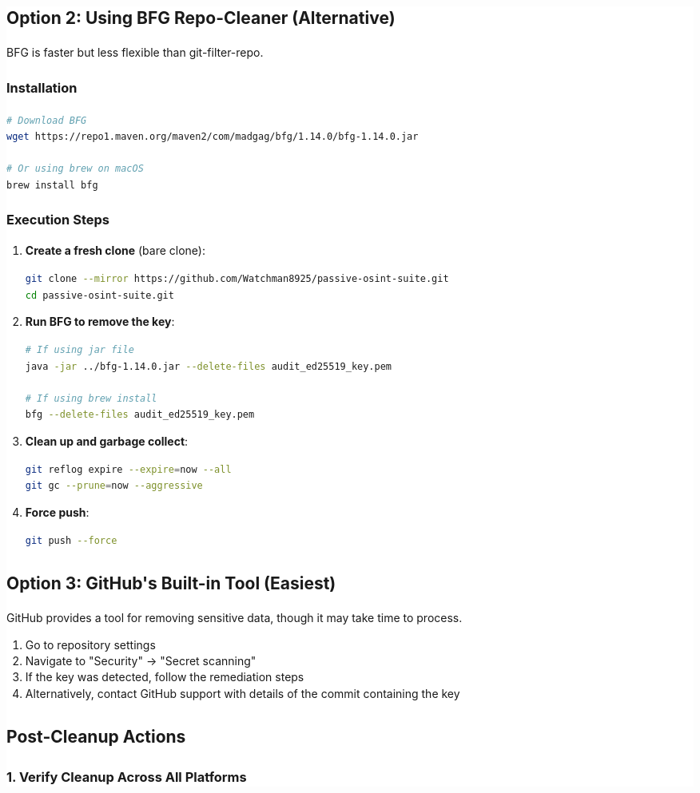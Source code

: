 ## Option 2: Using BFG Repo-Cleaner (Alternative)

BFG is faster but less flexible than git-filter-repo.

### Installation

```bash
# Download BFG
wget https://repo1.maven.org/maven2/com/madgag/bfg/1.14.0/bfg-1.14.0.jar

# Or using brew on macOS
brew install bfg
```

### Execution Steps

1. **Create a fresh clone** (bare clone):
   ```bash
   git clone --mirror https://github.com/Watchman8925/passive-osint-suite.git
   cd passive-osint-suite.git
   ```

2. **Run BFG to remove the key**:
   ```bash
   # If using jar file
   java -jar ../bfg-1.14.0.jar --delete-files audit_ed25519_key.pem
   
   # If using brew install
   bfg --delete-files audit_ed25519_key.pem
   ```

3. **Clean up and garbage collect**:
   ```bash
   git reflog expire --expire=now --all
   git gc --prune=now --aggressive
   ```

4. **Force push**:
   ```bash
   git push --force
   ```

## Option 3: GitHub's Built-in Tool (Easiest)

GitHub provides a tool for removing sensitive data, though it may take time to process.

1. Go to repository settings
2. Navigate to "Security" → "Secret scanning"
3. If the key was detected, follow the remediation steps
4. Alternatively, contact GitHub support with details of the commit containing the key

## Post-Cleanup Actions

### 1. Verify Cleanup Across All Platforms

